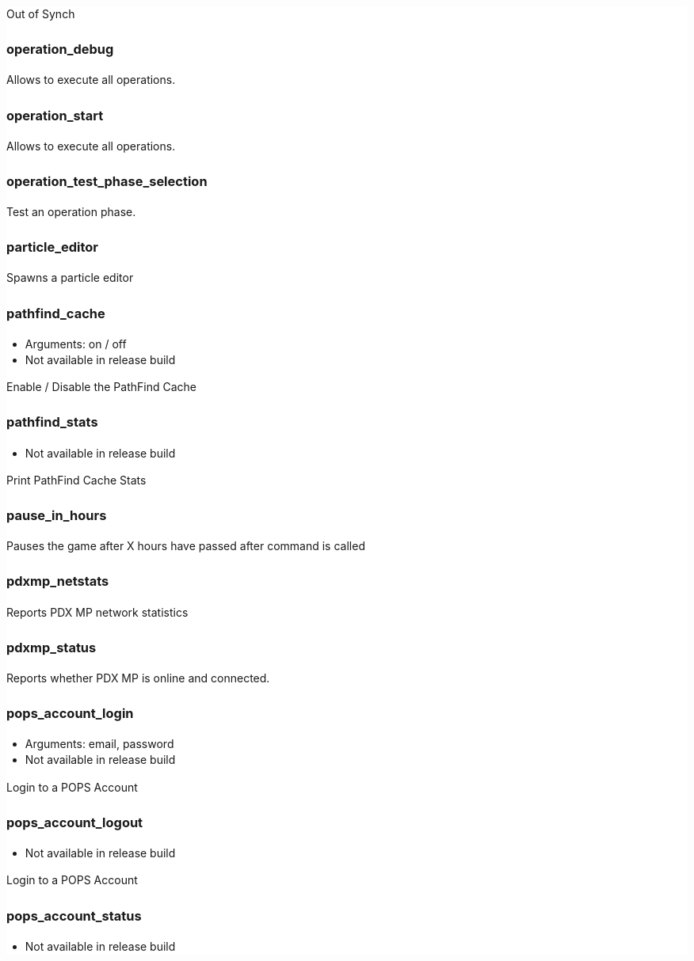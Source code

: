 Out of Synch

### operation_debug

Allows to execute all operations.

### operation_start

Allows to execute all operations.

### operation_test_phase_selection

Test an operation phase.

### particle_editor

Spawns a particle editor

### pathfind_cache
* Arguments: on / off
* Not available in release build

Enable / Disable the PathFind Cache

### pathfind_stats
* Not available in release build

Print PathFind Cache Stats

### pause_in_hours

Pauses the game after X hours have passed after command is called

### pdxmp_netstats

Reports PDX MP network statistics

### pdxmp_status

Reports whether PDX MP is online and connected.

### pops_account_login
* Arguments: email, password
* Not available in release build

Login to a POPS Account

### pops_account_logout
* Not available in release build

Login to a POPS Account

### pops_account_status
* Not available in release build
